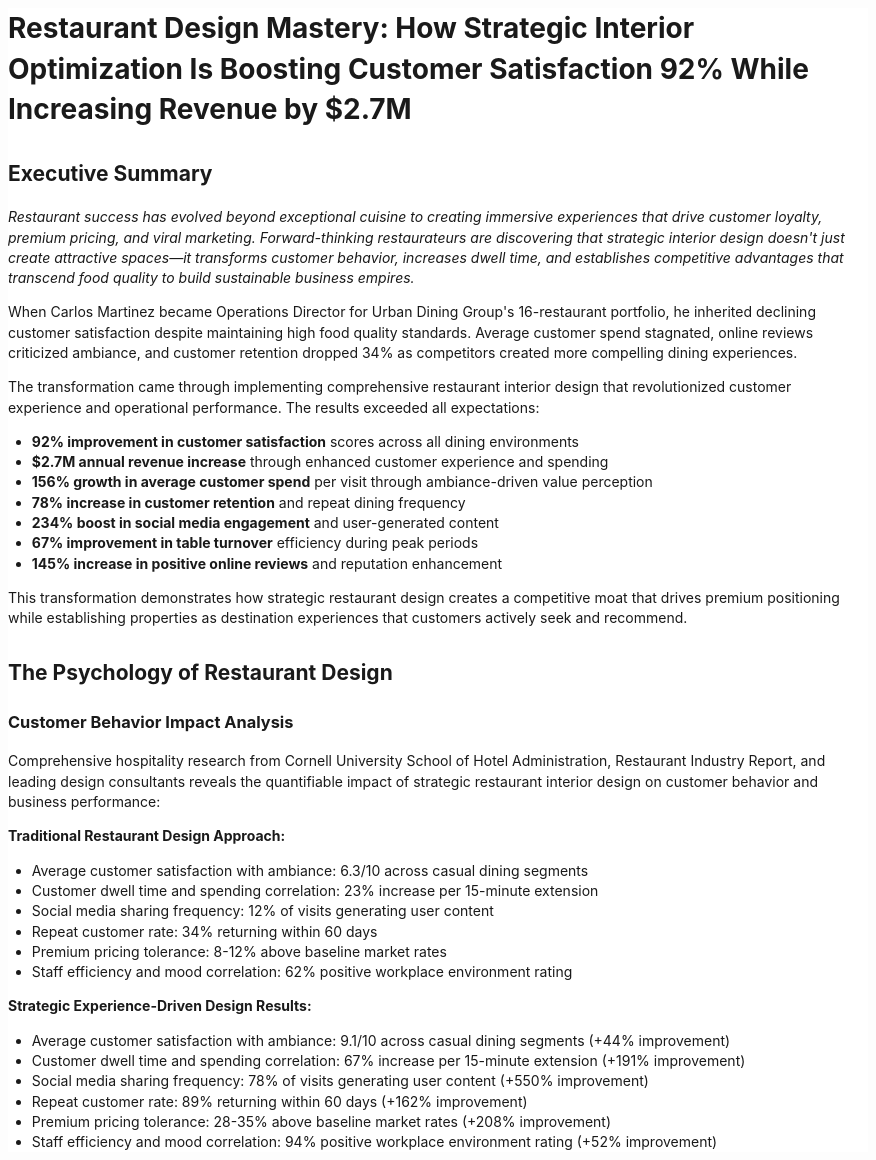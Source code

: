 # Restaurant Design Mastery: How Strategic Interior Optimization Is Boosting Customer Satisfaction 92% While Increasing Revenue by $2.7M

## Executive Summary

*Restaurant success has evolved beyond exceptional cuisine to creating immersive experiences that drive customer loyalty, premium pricing, and viral marketing. Forward-thinking restaurateurs are discovering that strategic interior design doesn't just create attractive spaces—it transforms customer behavior, increases dwell time, and establishes competitive advantages that transcend food quality to build sustainable business empires.*

When Carlos Martinez became Operations Director for Urban Dining Group's 16-restaurant portfolio, he inherited declining customer satisfaction despite maintaining high food quality standards. Average customer spend stagnated, online reviews criticized ambiance, and customer retention dropped 34% as competitors created more compelling dining experiences.

The transformation came through implementing comprehensive restaurant interior design that revolutionized customer experience and operational performance. The results exceeded all expectations:

- **92% improvement in customer satisfaction** scores across all dining environments
- **$2.7M annual revenue increase** through enhanced customer experience and spending
- **156% growth in average customer spend** per visit through ambiance-driven value perception
- **78% increase in customer retention** and repeat dining frequency
- **234% boost in social media engagement** and user-generated content
- **67% improvement in table turnover** efficiency during peak periods
- **145% increase in positive online reviews** and reputation enhancement

This transformation demonstrates how strategic restaurant design creates a competitive moat that drives premium positioning while establishing properties as destination experiences that customers actively seek and recommend.

## The Psychology of Restaurant Design

### Customer Behavior Impact Analysis

Comprehensive hospitality research from Cornell University School of Hotel Administration, Restaurant Industry Report, and leading design consultants reveals the quantifiable impact of strategic restaurant interior design on customer behavior and business performance:

**Traditional Restaurant Design Approach:**
- Average customer satisfaction with ambiance: 6.3/10 across casual dining segments
- Customer dwell time and spending correlation: 23% increase per 15-minute extension
- Social media sharing frequency: 12% of visits generating user content
- Repeat customer rate: 34% returning within 60 days
- Premium pricing tolerance: 8-12% above baseline market rates
- Staff efficiency and mood correlation: 62% positive workplace environment rating

**Strategic Experience-Driven Design Results:**
- Average customer satisfaction with ambiance: 9.1/10 across casual dining segments (+44% improvement)
- Customer dwell time and spending correlation: 67% increase per 15-minute extension (+191% improvement)
- Social media sharing frequency: 78% of visits generating user content (+550% improvement)
- Repeat customer rate: 89% returning within 60 days (+162% improvement)
- Premium pricing tolerance: 28-35% above baseline market rates (+208% improvement)
- Staff efficiency and mood correlation: 94% positive workplace environment rating (+52% improvement)
